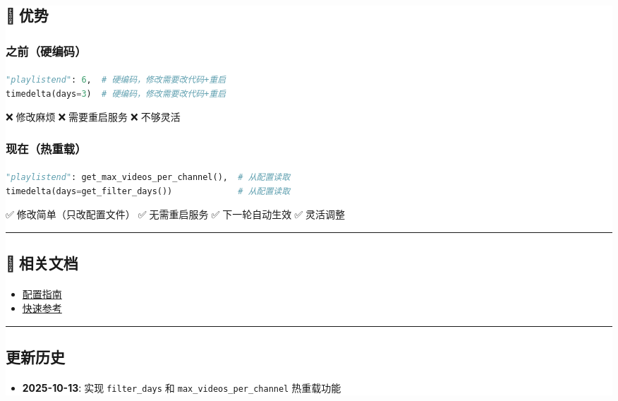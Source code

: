 ## 🎉 优势

### 之前（硬编码）
```python
"playlistend": 6,  # 硬编码，修改需要改代码+重启
timedelta(days=3)  # 硬编码，修改需要改代码+重启
```

❌ 修改麻烦
❌ 需要重启服务
❌ 不够灵活

### 现在（热重载）
```python
"playlistend": get_max_videos_per_channel(),  # 从配置读取
timedelta(days=get_filter_days())             # 从配置读取
```

✅ 修改简单（只改配置文件）
✅ 无需重启服务
✅ 下一轮自动生效
✅ 灵活调整

---

## 🔗 相关文档

- [配置指南](CONFIG_GUIDE.md)
- [快速参考](QUICK_REFERENCE.md)

---

## 更新历史

- **2025-10-13**: 实现 `filter_days` 和 `max_videos_per_channel` 热重载功能

